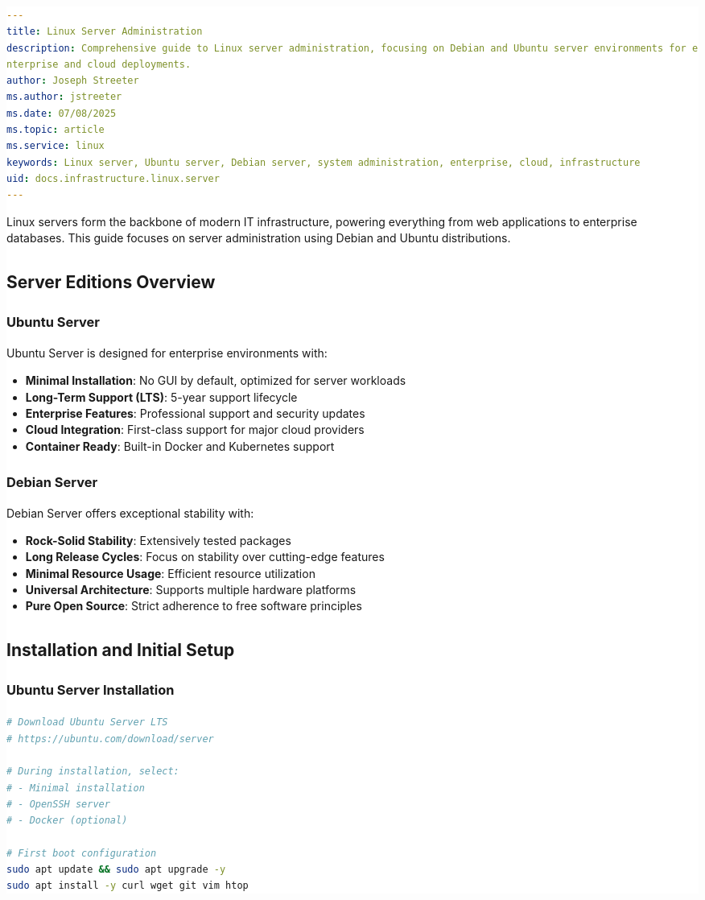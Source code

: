 ```yaml
---
title: Linux Server Administration
description: Comprehensive guide to Linux server administration, focusing on Debian and Ubuntu server environments for enterprise and cloud deployments.
author: Joseph Streeter
ms.author: jstreeter
ms.date: 07/08/2025
ms.topic: article
ms.service: linux
keywords: Linux server, Ubuntu server, Debian server, system administration, enterprise, cloud, infrastructure
uid: docs.infrastructure.linux.server
---
```


Linux servers form the backbone of modern IT infrastructure, powering everything from web applications to enterprise databases. This guide focuses on server administration using Debian and Ubuntu distributions.

## Server Editions Overview

### Ubuntu Server

Ubuntu Server is designed for enterprise environments with:

- **Minimal Installation**: No GUI by default, optimized for server workloads
- **Long-Term Support (LTS)**: 5-year support lifecycle
- **Enterprise Features**: Professional support and security updates
- **Cloud Integration**: First-class support for major cloud providers
- **Container Ready**: Built-in Docker and Kubernetes support

### Debian Server

Debian Server offers exceptional stability with:

- **Rock-Solid Stability**: Extensively tested packages
- **Long Release Cycles**: Focus on stability over cutting-edge features
- **Minimal Resource Usage**: Efficient resource utilization
- **Universal Architecture**: Supports multiple hardware platforms
- **Pure Open Source**: Strict adherence to free software principles

## Installation and Initial Setup

### Ubuntu Server Installation

```bash
# Download Ubuntu Server LTS
# https://ubuntu.com/download/server

# During installation, select:
# - Minimal installation
# - OpenSSH server
# - Docker (optional)

# First boot configuration
sudo apt update && sudo apt upgrade -y
sudo apt install -y curl wget git vim htop
```
